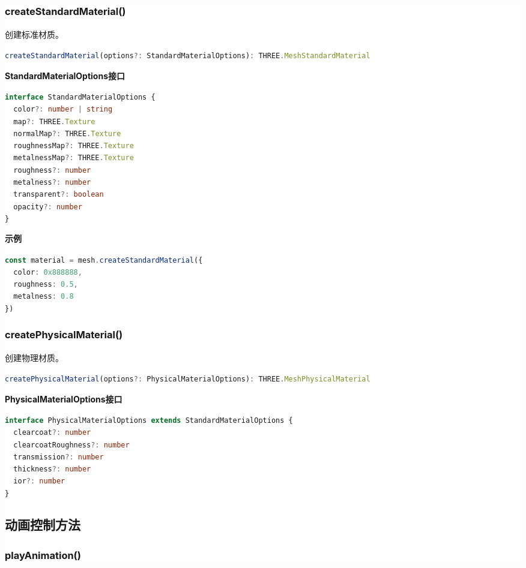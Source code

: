 ### createStandardMaterial()

创建标准材质。

```typescript
createStandardMaterial(options?: StandardMaterialOptions): THREE.MeshStandardMaterial
```

**StandardMaterialOptions接口**
```typescript
interface StandardMaterialOptions {
  color?: number | string
  map?: THREE.Texture
  normalMap?: THREE.Texture
  roughnessMap?: THREE.Texture
  metalnessMap?: THREE.Texture
  roughness?: number
  metalness?: number
  transparent?: boolean
  opacity?: number
}
```

**示例**
```typescript
const material = mesh.createStandardMaterial({
  color: 0x888888,
  roughness: 0.5,
  metalness: 0.8
})
```

### createPhysicalMaterial()

创建物理材质。

```typescript
createPhysicalMaterial(options?: PhysicalMaterialOptions): THREE.MeshPhysicalMaterial
```

**PhysicalMaterialOptions接口**
```typescript
interface PhysicalMaterialOptions extends StandardMaterialOptions {
  clearcoat?: number
  clearcoatRoughness?: number
  transmission?: number
  thickness?: number
  ior?: number
}
```

## 动画控制方法

### playAnimation()
